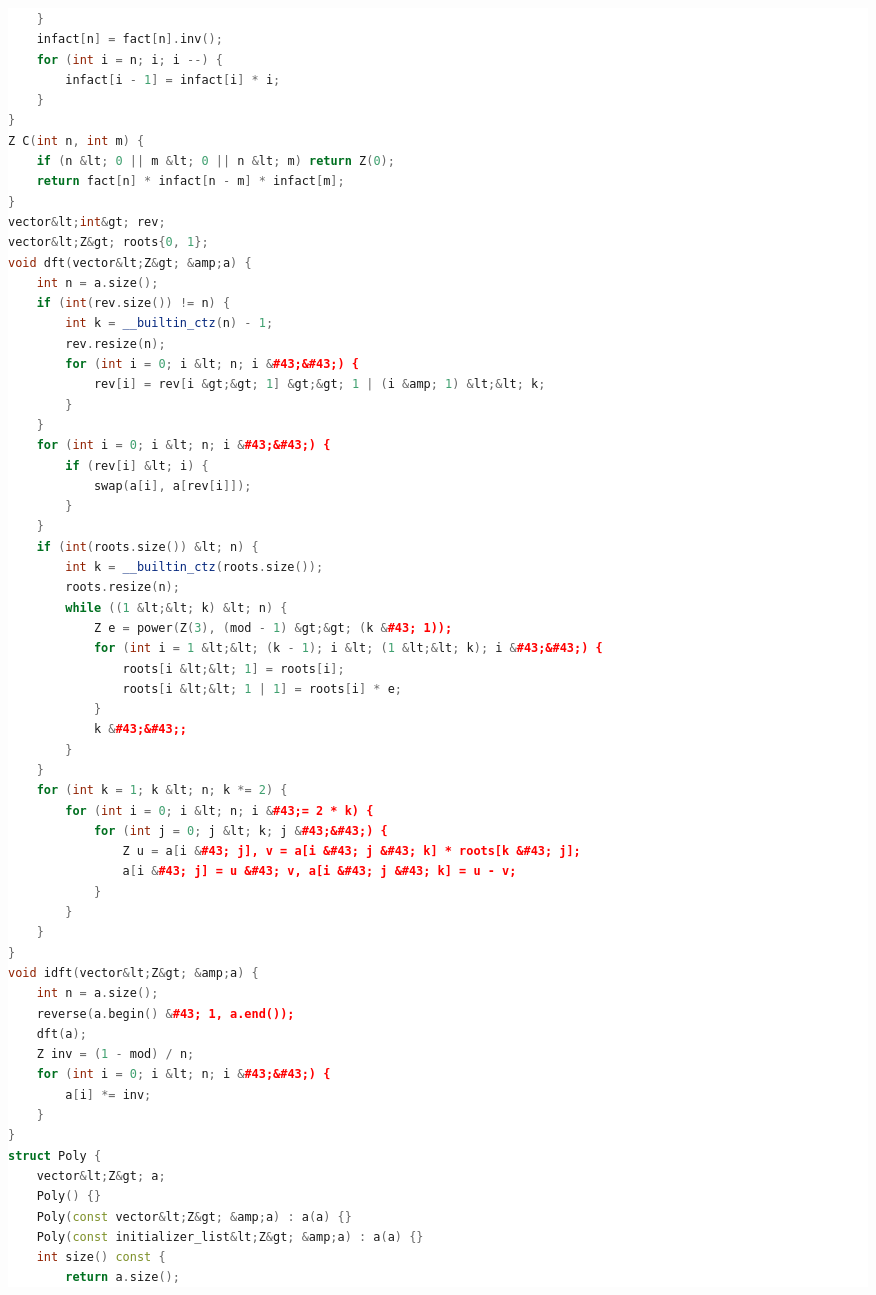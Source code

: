 ```cpp
    }
    infact[n] = fact[n].inv();
    for (int i = n; i; i --) {
        infact[i - 1] = infact[i] * i;
    }
}
Z C(int n, int m) {
    if (n &lt; 0 || m &lt; 0 || n &lt; m) return Z(0);
    return fact[n] * infact[n - m] * infact[m];
}
vector&lt;int&gt; rev;
vector&lt;Z&gt; roots{0, 1};
void dft(vector&lt;Z&gt; &amp;a) {
    int n = a.size();
    if (int(rev.size()) != n) {
        int k = __builtin_ctz(n) - 1;
        rev.resize(n);
        for (int i = 0; i &lt; n; i &#43;&#43;) {
            rev[i] = rev[i &gt;&gt; 1] &gt;&gt; 1 | (i &amp; 1) &lt;&lt; k;
        }
    }
    for (int i = 0; i &lt; n; i &#43;&#43;) {
        if (rev[i] &lt; i) {
            swap(a[i], a[rev[i]]);
        }
    }
    if (int(roots.size()) &lt; n) {
        int k = __builtin_ctz(roots.size());
        roots.resize(n);
        while ((1 &lt;&lt; k) &lt; n) {
            Z e = power(Z(3), (mod - 1) &gt;&gt; (k &#43; 1));
            for (int i = 1 &lt;&lt; (k - 1); i &lt; (1 &lt;&lt; k); i &#43;&#43;) {
                roots[i &lt;&lt; 1] = roots[i];
                roots[i &lt;&lt; 1 | 1] = roots[i] * e;
            }
            k &#43;&#43;;
        }
    }
    for (int k = 1; k &lt; n; k *= 2) {
        for (int i = 0; i &lt; n; i &#43;= 2 * k) {
            for (int j = 0; j &lt; k; j &#43;&#43;) {
                Z u = a[i &#43; j], v = a[i &#43; j &#43; k] * roots[k &#43; j];
                a[i &#43; j] = u &#43; v, a[i &#43; j &#43; k] = u - v;
            }
        }
    }
}
void idft(vector&lt;Z&gt; &amp;a) {
    int n = a.size();
    reverse(a.begin() &#43; 1, a.end());
    dft(a);
    Z inv = (1 - mod) / n;
    for (int i = 0; i &lt; n; i &#43;&#43;) {
        a[i] *= inv;
    }
}
struct Poly {
    vector&lt;Z&gt; a;
    Poly() {}
    Poly(const vector&lt;Z&gt; &amp;a) : a(a) {}
    Poly(const initializer_list&lt;Z&gt; &amp;a) : a(a) {}
    int size() const {
        return a.size();
```